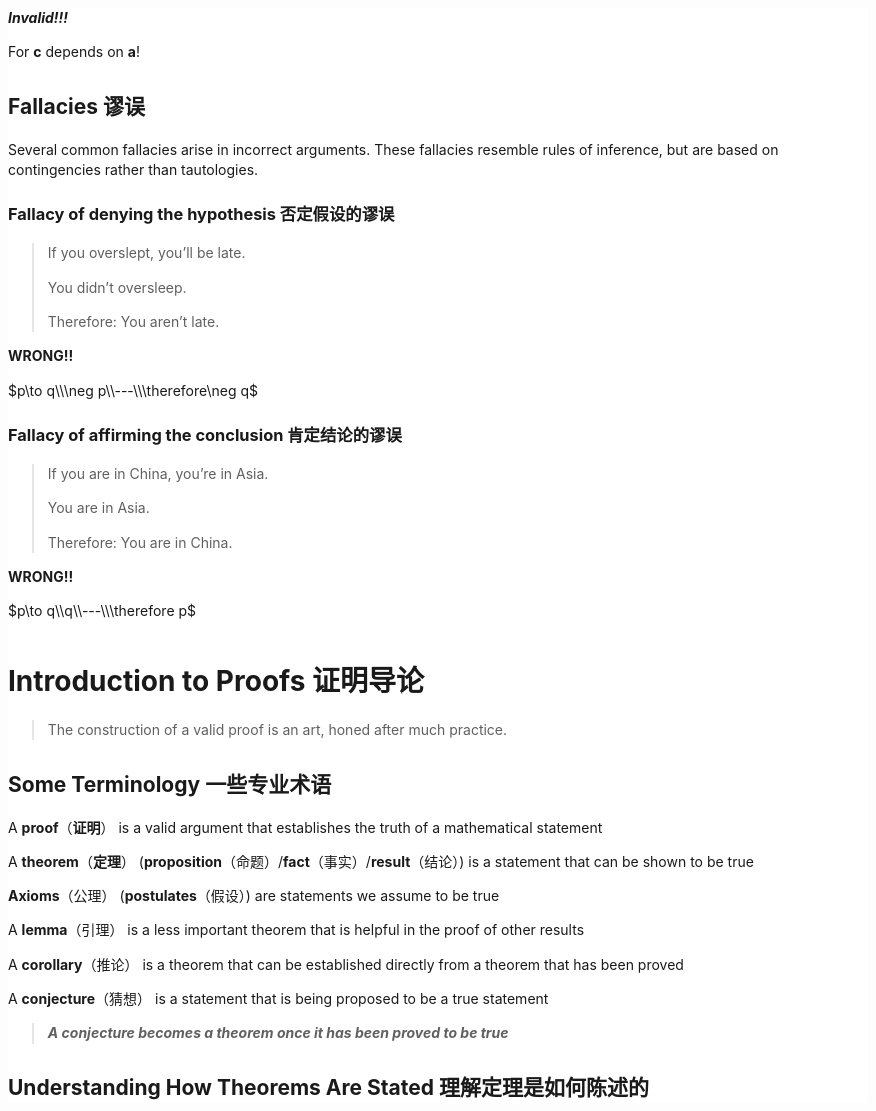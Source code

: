 ***Invalid!!!***

For **c** depends on **a**!

## Fallacies 谬误

Several common fallacies arise in incorrect arguments. These fallacies resemble rules of inference,
but are based on contingencies rather than tautologies.

### Fallacy of denying the hypothesis 否定假设的谬误

> If you overslept, you’ll be late.
>
> You didn’t oversleep.
>
> Therefore: You aren’t late.

**WRONG!!**

$p\to q\\\neg p\\---\\\therefore\neg q$

### Fallacy of affirming the conclusion 肯定结论的谬误
> If you are in China, you’re in Asia.
>
> You are in Asia.
>
> Therefore: You are in China.

**WRONG!!**

$p\to q\\q\\---\\\therefore p$

# Introduction to Proofs 证明导论

> The construction of a valid proof is an art, honed after much practice.

## Some Terminology 一些专业术语

A **proof**（**证明**） is a valid argument that establishes the truth of a mathematical statement

A **theorem**（**定理**） (**proposition**（命题）/**fact**（事实）/**result**（结论）) is a statement that can be shown to be true

**Axioms**（公理） (**postulates**（假设）) are statements we assume to be true

A **lemma**（引理） is a less important theorem that is helpful in the proof of other results

A **corollary**（推论） is a theorem that can be established directly from a theorem that has been proved

A **conjecture**（猜想） is a statement that is being proposed to be a true statement

> ***A conjecture becomes a theorem once it has been proved to be true***

## Understanding How Theorems Are Stated 理解定理是如何陈述的
